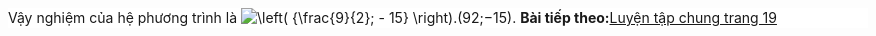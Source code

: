 Vậy nghiệm của hệ phương trình là ![\\left\( {\\frac{9}{2}; - 15} \\right\).](https://i.vdoc.vn/data/image/blank.png)\(92;−15\).
**Bài tiếp theo:**[Luyện tập chung trang 19](<https://vndoc.com/toan-9-ket-noi-tri-thuc-luyen-tap-chung-319096>)
